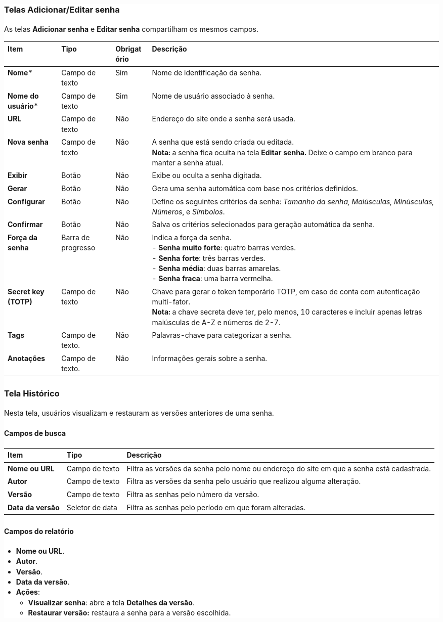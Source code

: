### Telas Adicionar/Editar senha

As telas **Adicionar senha** e **Editar senha** compartilham os mesmos campos.

| Item | Tipo | Obrigatório | Descrição |
| :---- | :---- | :---- | :---- |
| **Nome**\* | Campo de texto | Sim | Nome de identificação da senha. |
| **Nome do usuário**\* | Campo de texto | Sim | Nome de usuário associado à senha. |
| **URL** | Campo de texto | Não | Endereço do site onde a senha será usada. |
| **Nova senha** | Campo de texto | Não | A senha que está sendo criada ou editada. <br>**Nota:** a senha fica oculta na tela **Editar senha.** Deixe o campo em branco para manter a senha atual. |
| **Exibir** | Botão | Não | Exibe ou oculta a senha digitada.  |
| **Gerar**  | Botão | Não | Gera uma senha automática com base nos critérios definidos.  |
| **Configurar** | Botão | Não | Define os seguintes critérios da senha: *Tamanho da senha, Maiúsculas, Minúsculas, Números*, e *Símbolos*.  |
| **Confirmar** | Botão | Não | Salva os critérios selecionados para geração automática da senha.  |
| **Força da senha** | Barra de progresso | Não | Indica a força da senha.  <br>- **Senha muito forte**: quatro barras verdes. <br> - **Senha forte**: três barras verdes. <br> - **Senha média**: duas barras amarelas. <br> - **Senha fraca**: uma barra vermelha. |
| **Secret key (TOTP)** | Campo de texto | Não | Chave para gerar o token temporário TOTP, em caso de conta com autenticação multi-fator. <br> **Nota:** a chave secreta deve ter, pelo menos, 10 caracteres e incluir apenas letras maiúsculas de A-Z e números de 2-7. |
| **Tags** | Campo de texto. | Não | Palavras-chave para categorizar a senha. |
| **Anotações** | Campo de texto. | Não | Informações gerais sobre a senha. |

### Tela Histórico

Nesta tela, usuários visualizam e restauram as versões anteriores de uma senha.

#### Campos de busca

| Item | Tipo | Descrição |
| :---- | :---- | :---- |
| **Nome ou URL** | Campo de texto | Filtra as versões da senha pelo nome ou endereço do site em que a senha está cadastrada. |
| **Autor** | Campo de texto | Filtra as versões da senha pelo usuário que realizou alguma alteração. |
| **Versão** | Campo de texto | Filtra as senhas pelo número da versão. |
| **Data da versão** | Seletor de data | Filtra as senhas pelo período em que foram alteradas. |

### 

#### Campos do relatório

* **Nome ou URL**.  
* **Autor**.  
* **Versão**.  
* **Data da versão**.  
* **Ações**:  
  * **Visualizar senha**: abre a tela **Detalhes da versão**.  
  * **Restaurar versão:** restaura a senha para a versão escolhida.
